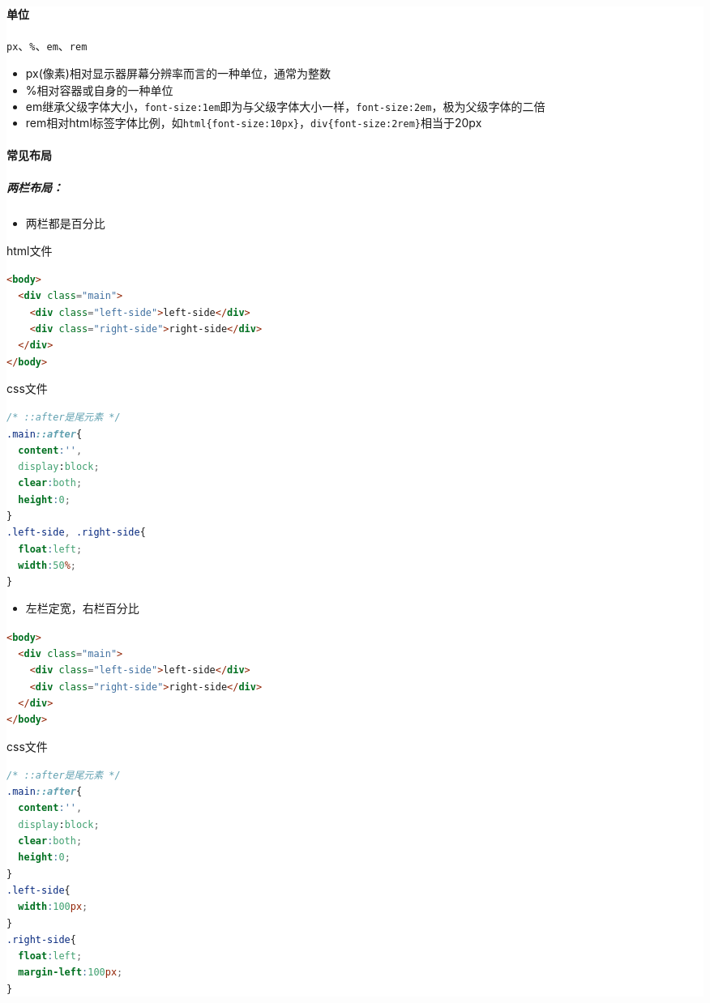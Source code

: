 
#### 单位
``px``、``%``、``em``、``rem``

+ px(像素)相对显示器屏幕分辨率而言的一种单位，通常为整数
+ %相对容器或自身的一种单位
+ em继承父级字体大小，``font-size:1em``即为与父级字体大小一样，``font-size:2em``，极为父级字体的二倍
+ rem相对html标签字体比例，如``html{font-size:10px}``，``div{font-size:2rem}``相当于20px

#### 常见布局

##### 两栏布局：
+ 两栏都是百分比    

html文件
```html
<body>
  <div class="main">
    <div class="left-side">left-side</div>
    <div class="right-side">right-side</div>
  </div>
</body>
```

css文件
```css
/* ::after是尾元素 */
.main::after{
  content:'',
  display:block;
  clear:both;
  height:0;
}
.left-side, .right-side{
  float:left;
  width:50%;
}
```

+ 左栏定宽，右栏百分比

```html
<body>
  <div class="main">
    <div class="left-side">left-side</div>
    <div class="right-side">right-side</div>
  </div>
</body>
```

css文件
```css
/* ::after是尾元素 */
.main::after{
  content:'',
  display:block;
  clear:both;
  height:0;
}
.left-side{
  width:100px;
}
.right-side{
  float:left;
  margin-left:100px;
}
```